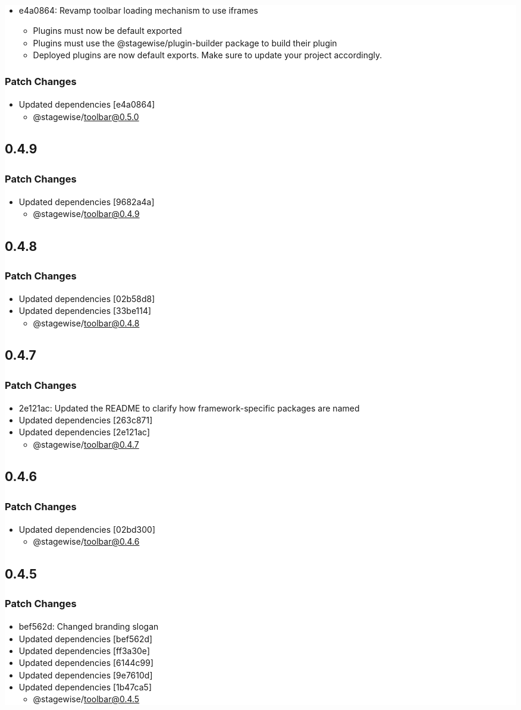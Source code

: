 - e4a0864: Revamp toolbar loading mechanism to use iframes

  - Plugins must now be default exported
  - Plugins must use the @stagewise/plugin-builder package to build their plugin
  - Deployed plugins are now default exports. Make sure to update your project accordingly.

### Patch Changes

- Updated dependencies [e4a0864]
  - @stagewise/toolbar@0.5.0

## 0.4.9

### Patch Changes

- Updated dependencies [9682a4a]
  - @stagewise/toolbar@0.4.9

## 0.4.8

### Patch Changes

- Updated dependencies [02b58d8]
- Updated dependencies [33be114]
  - @stagewise/toolbar@0.4.8

## 0.4.7

### Patch Changes

- 2e121ac: Updated the README to clarify how framework-specific packages are named
- Updated dependencies [263c871]
- Updated dependencies [2e121ac]
  - @stagewise/toolbar@0.4.7

## 0.4.6

### Patch Changes

- Updated dependencies [02bd300]
  - @stagewise/toolbar@0.4.6

## 0.4.5

### Patch Changes

- bef562d: Changed branding slogan
- Updated dependencies [bef562d]
- Updated dependencies [ff3a30e]
- Updated dependencies [6144c99]
- Updated dependencies [9e7610d]
- Updated dependencies [1b47ca5]
  - @stagewise/toolbar@0.4.5
